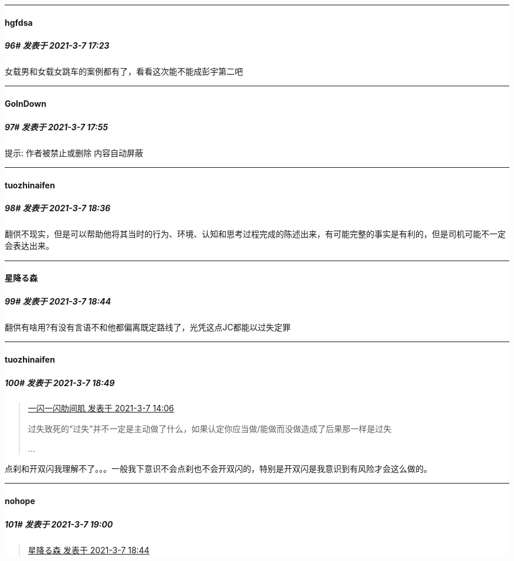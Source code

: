 
*****

####  hgfdsa  
##### 96#       发表于 2021-3-7 17:23


女载男和女载女跳车的案例都有了，看看这次能不能成彭宇第二吧


*****

####  GoInDown  
##### 97#       发表于 2021-3-7 17:55

提示: 作者被禁止或删除 内容自动屏蔽


*****

####  tuozhinaifen  
##### 98#       发表于 2021-3-7 18:36


翻供不现实，但是可以帮助他将其当时的行为、环境、认知和思考过程完成的陈述出来，有可能完整的事实是有利的，但是司机可能不一定会表达出来。


*****

####  星降る森  
##### 99#       发表于 2021-3-7 18:44


翻供有啥用?有没有言语不和他都偏离既定路线了，光凭这点JC都能以过失定罪


*****

####  tuozhinaifen  
##### 100#       发表于 2021-3-7 18:49


<blockquote><a href="httphttps://bbs.saraba1st.com/2b/forum.php?mod=redirect&amp;goto=findpost&amp;pid=50539781&amp;ptid=1991459" target="_blank">一闪一闪肋间肌 发表于 2021-3-7 14:06</a>

过失致死的“过失”并不一定是主动做了什么，如果认定你应当做/能做而没做造成了后果那一样是过失

 ...</blockquote>
点刹和开双闪我理解不了。。。一般我下意识不会点刹也不会开双闪的，特别是开双闪是我意识到有风险才会这么做的。


*****

####  nohope  
##### 101#       发表于 2021-3-7 19:00


<blockquote><a href="httphttps://bbs.saraba1st.com/2b/forum.php?mod=redirect&amp;goto=findpost&amp;pid=50541982&amp;ptid=1991459" target="_blank">星降る森 发表于 2021-3-7 18:44</a>
